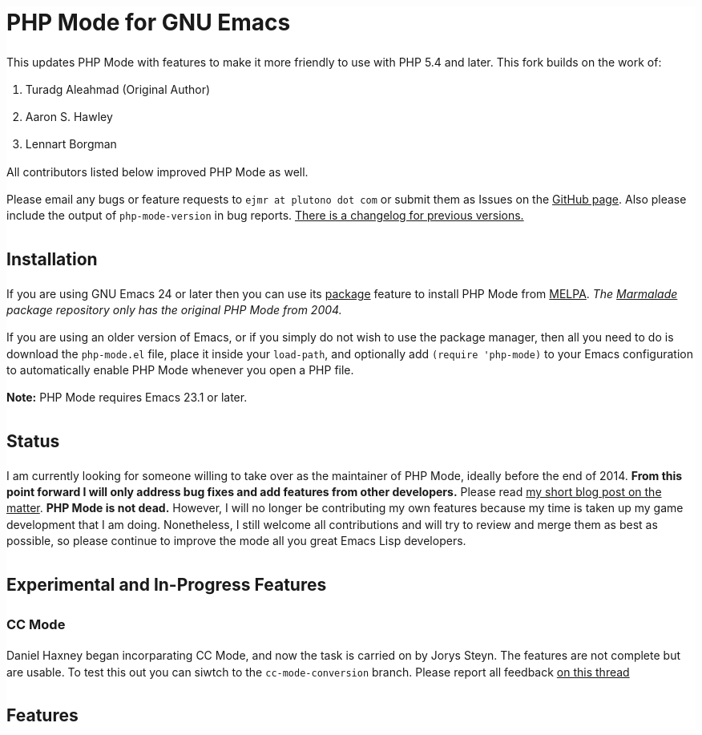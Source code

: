 PHP Mode for GNU Emacs
======================

This updates PHP Mode with features to make it more friendly to use with PHP 5.4 and later.  This fork builds on the work of:

1. Turadg Aleahmad (Original Author)

2. Aaron S. Hawley

3. Lennart Borgman

All contributors listed below improved PHP Mode as well.

Please email any bugs or feature requests to `ejmr at plutono dot com` or submit them as Issues on the [GitHub page](https://github.com/ejmr/php-mode).  Also please include the output of `php-mode-version` in bug reports.  [There is a changelog for previous versions.](./Changelog.md)


Installation
------------

If you are using GNU Emacs 24 or later then you can use its [package][] feature to install PHP Mode from [MELPA][].  *The [Marmalade][] package repository only has the original PHP Mode from 2004.*

If you are using an older version of Emacs, or if you simply do not wish to use the package manager, then all you need to do is download the `php-mode.el` file, place it inside your `load-path`, and optionally add `(require 'php-mode)` to your Emacs configuration to automatically enable PHP Mode whenever you open a PHP file.

**Note:** PHP Mode requires Emacs 23.1 or later.


Status
------

I am currently looking for someone willing to take over as the maintainer of PHP Mode, ideally before the end of 2014.  **From this point forward I will only address bug fixes and add features from other developers.** Please read [my short blog post on the matter](http://ericjmritz.name/2014/08/22/emacs-no-more-of-my-own-code-for-php-mode/).  **PHP Mode is not dead.**  However, I will no longer be contributing my own features because my time is taken up my game development that I am doing.  Nonetheless, I still welcome all contributions and will try to review and merge them as best as possible, so please continue to improve the mode all you great Emacs Lisp developers.


Experimental and In-Progress Features
-------------------------------------

### CC Mode ###

Daniel Haxney began incorparating CC Mode, and now the task is carried on by Jorys Steyn.  The features are not complete but are usable.  To test this out you can siwtch to the `cc-mode-conversion` branch.  Please report all feedback [on this thread](https://github.com/ejmr/php-mode/issues/66#issuecomment-53677111)


Features
--------


[wiki]: https://github.com/ejmr/php-mode/wiki
[ert]: http://www.gnu.org/software/emacs/manual/html_node/ert/index.html
[cc mode]: https://www.gnu.org/software/emacs/manual/html_mono/ccmode.html
[Subword Mode]: https://www.gnu.org/software/emacs/manual/html_node/ccmode/Subword-Movement.html
[camelCase]: http://en.wikipedia.org/wiki/Camel_case
[package]: https://www.gnu.org/software/emacs/manual/html_node/emacs/Packages.html
[MELPA]: http://melpa.milkbox.net/
[Marmalade]: http://marmalade-repo.org/
[Web Mode]: http://web-mode.org/